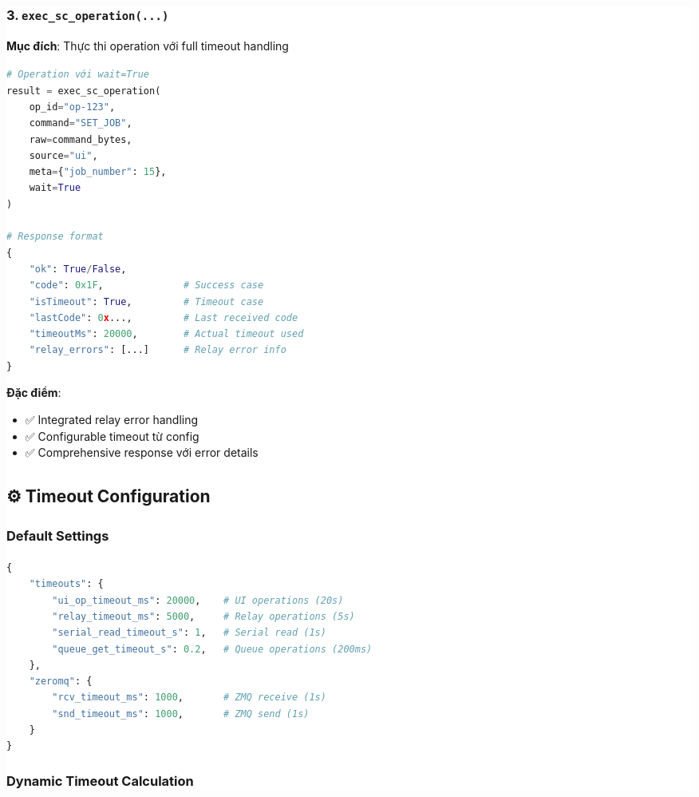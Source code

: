 ### 3. `exec_sc_operation(...)`

**Mục đích**: Thực thi operation với full timeout handling

```python
# Operation với wait=True
result = exec_sc_operation(
    op_id="op-123",
    command="SET_JOB",
    raw=command_bytes,
    source="ui",
    meta={"job_number": 15},
    wait=True
)

# Response format
{
    "ok": True/False,
    "code": 0x1F,              # Success case
    "isTimeout": True,         # Timeout case
    "lastCode": 0x...,         # Last received code
    "timeoutMs": 20000,        # Actual timeout used
    "relay_errors": [...]      # Relay error info
}
```

**Đặc điểm**:

- ✅ Integrated relay error handling
- ✅ Configurable timeout từ config
- ✅ Comprehensive response với error details

## ⚙️ Timeout Configuration

### Default Settings

```python
{
    "timeouts": {
        "ui_op_timeout_ms": 20000,    # UI operations (20s)
        "relay_timeout_ms": 5000,     # Relay operations (5s)
        "serial_read_timeout_s": 1,   # Serial read (1s)
        "queue_get_timeout_s": 0.2,   # Queue operations (200ms)
    },
    "zeromq": {
        "rcv_timeout_ms": 1000,       # ZMQ receive (1s)
        "snd_timeout_ms": 1000,       # ZMQ send (1s)
    }
}
```

### Dynamic Timeout Calculation
